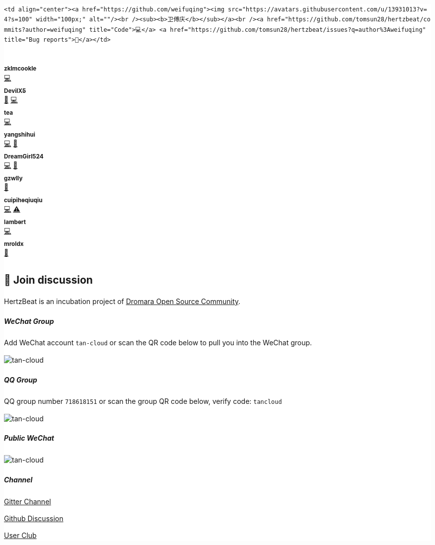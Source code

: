     <td align="center"><a href="https://github.com/weifuqing"><img src="https://avatars.githubusercontent.com/u/13931013?v=4?s=100" width="100px;" alt=""/><br /><sub><b>卫傅庆</b></sub></a><br /><a href="https://github.com/tomsun28/hertzbeat/commits?author=weifuqing" title="Code">💻</a> <a href="https://github.com/tomsun28/hertzbeat/issues?q=author%3Aweifuqing" title="Bug reports">🐛</a></td>
  </tr>
  <tr>
    <td align="center"><a href="https://github.com/zklmcookle"><img src="https://avatars.githubusercontent.com/u/107192352?v=4?s=100" width="100px;" alt=""/><br /><sub><b>zklmcookle</b></sub></a><br /><a href="https://github.com/tomsun28/hertzbeat/commits?author=zklmcookle" title="Code">💻</a></td>
    <td align="center"><a href="https://github.com/DevilX5"><img src="https://avatars.githubusercontent.com/u/13269921?v=4?s=100" width="100px;" alt=""/><br /><sub><b>DevilX5</b></sub></a><br /><a href="https://github.com/tomsun28/hertzbeat/commits?author=DevilX5" title="Documentation">📖</a> <a href="https://github.com/tomsun28/hertzbeat/commits?author=DevilX5" title="Code">💻</a></td>
    <td align="center"><a href="https://github.com/djzeng"><img src="https://avatars.githubusercontent.com/u/14074864?v=4?s=100" width="100px;" alt=""/><br /><sub><b>tea</b></sub></a><br /><a href="https://github.com/tomsun28/hertzbeat/commits?author=djzeng" title="Code">💻</a></td>
    <td align="center"><a href="https://github.com/yangshihui"><img src="https://avatars.githubusercontent.com/u/28550208?v=4?s=100" width="100px;" alt=""/><br /><sub><b>yangshihui</b></sub></a><br /><a href="https://github.com/tomsun28/hertzbeat/commits?author=yangshihui" title="Code">💻</a> <a href="https://github.com/tomsun28/hertzbeat/issues?q=author%3Ayangshihui" title="Bug reports">🐛</a></td>
    <td align="center"><a href="https://github.com/DreamGirl524"><img src="https://avatars.githubusercontent.com/u/81132838?v=4?s=100" width="100px;" alt=""/><br /><sub><b>DreamGirl524</b></sub></a><br /><a href="https://github.com/tomsun28/hertzbeat/commits?author=DreamGirl524" title="Code">💻</a> <a href="https://github.com/tomsun28/hertzbeat/commits?author=DreamGirl524" title="Documentation">📖</a></td>
    <td align="center"><a href="https://github.com/gzwlly"><img src="https://avatars.githubusercontent.com/u/83171907?v=4?s=100" width="100px;" alt=""/><br /><sub><b>gzwlly</b></sub></a><br /><a href="https://github.com/tomsun28/hertzbeat/commits?author=gzwlly" title="Documentation">📖</a></td>
    <td align="center"><a href="https://github.com/cuipiheqiuqiu"><img src="https://avatars.githubusercontent.com/u/76642201?v=4?s=100" width="100px;" alt=""/><br /><sub><b>cuipiheqiuqiu</b></sub></a><br /><a href="https://github.com/tomsun28/hertzbeat/commits?author=cuipiheqiuqiu" title="Code">💻</a> <a href="https://github.com/tomsun28/hertzbeat/commits?author=cuipiheqiuqiu" title="Tests">⚠️</a></td>
  </tr>
  <tr>
    <td align="center"><a href="https://github.com/oyiyou"><img src="https://avatars.githubusercontent.com/u/39228891?v=4?s=100" width="100px;" alt=""/><br /><sub><b>lambert</b></sub></a><br /><a href="https://github.com/tomsun28/hertzbeat/commits?author=oyiyou" title="Code">💻</a></td>
    <td align="center"><a href="http://mroldx.xyz/"><img src="https://avatars.githubusercontent.com/u/34847828?v=4?s=100" width="100px;" alt=""/><br /><sub><b>mroldx</b></sub></a><br /><a href="https://github.com/tomsun28/hertzbeat/commits?author=mroldx" title="Documentation">📖</a></td>
  </tr>
</table>




  

## 💬 Join discussion  

HertzBeat is an incubation project of [Dromara Open Source Community](https://dromara.org/).

##### WeChat Group   

Add WeChat account `tan-cloud` or scan the QR code below to pull you into the WeChat group.   

<img alt="tan-cloud" src="https://cdn.jsdelivr.net/gh/dromara/hertzbeat@gh-pages/img/docs/help/tan-cloud-wechat.jpg" width="200"/>

##### QQ Group

QQ group number `718618151` or scan the group QR code below, verify code: `tancloud`  

<img alt="tan-cloud" src="https://cdn.jsdelivr.net/gh/dromara/hertzbeat@gh-pages/img/docs/help/qq-qr.jpg" width="200"/>          

##### Public WeChat      

<img alt="tan-cloud" src="https://cdn.jsdelivr.net/gh/dromara/hertzbeat/home/static/img/wechat.png" width="400"/>

##### Channel

[Gitter Channel](https://gitter.im/hertzbeat/community)

[Github Discussion](https://github.com/usthe/hertzbeat/discussions)

[User Club](https://support.qq.com/products/379369)
